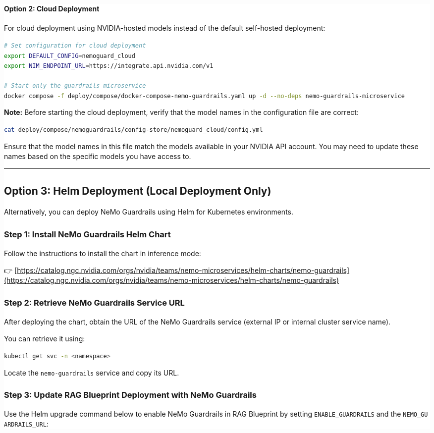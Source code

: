
#### Option 2: Cloud Deployment

For cloud deployment using NVIDIA-hosted models instead of the default self-hosted deployment:

```bash
# Set configuration for cloud deployment
export DEFAULT_CONFIG=nemoguard_cloud
export NIM_ENDPOINT_URL=https://integrate.api.nvidia.com/v1

# Start only the guardrails microservice
docker compose -f deploy/compose/docker-compose-nemo-guardrails.yaml up -d --no-deps nemo-guardrails-microservice
```

**Note:** Before starting the cloud deployment, verify that the model names in the configuration file are correct:

```bash
cat deploy/compose/nemoguardrails/config-store/nemoguard_cloud/config.yml
```

Ensure that the model names in this file match the models available in your NVIDIA API account. You may need to update these names based on the specific models you have access to.

---

## Option 3: Helm Deployment (Local Deployment Only)

Alternatively, you can deploy NeMo Guardrails using Helm for Kubernetes environments.

### Step 1: Install NeMo Guardrails Helm Chart

Follow the instructions to install the chart in inference mode:

👉 [https://catalog.ngc.nvidia.com/orgs/nvidia/teams/nemo-microservices/helm-charts/nemo-guardrails](https://catalog.ngc.nvidia.com/orgs/nvidia/teams/nemo-microservices/helm-charts/nemo-guardrails)

### Step 2: Retrieve NeMo Guardrails Service URL

After deploying the chart, obtain the URL of the NeMo Guardrails service (external IP or internal cluster service name).

You can retrieve it using:

```bash
kubectl get svc -n <namespace>
```

Locate the `nemo-guardrails` service and copy its URL.

### Step 3: Update RAG Blueprint Deployment with NeMo Guardrails

Use the Helm upgrade command below to enable NeMo Guardrails in RAG Blueprint by setting `ENABLE_GUARDRAILS` and the `NEMO_GUARDRAILS_URL`:
